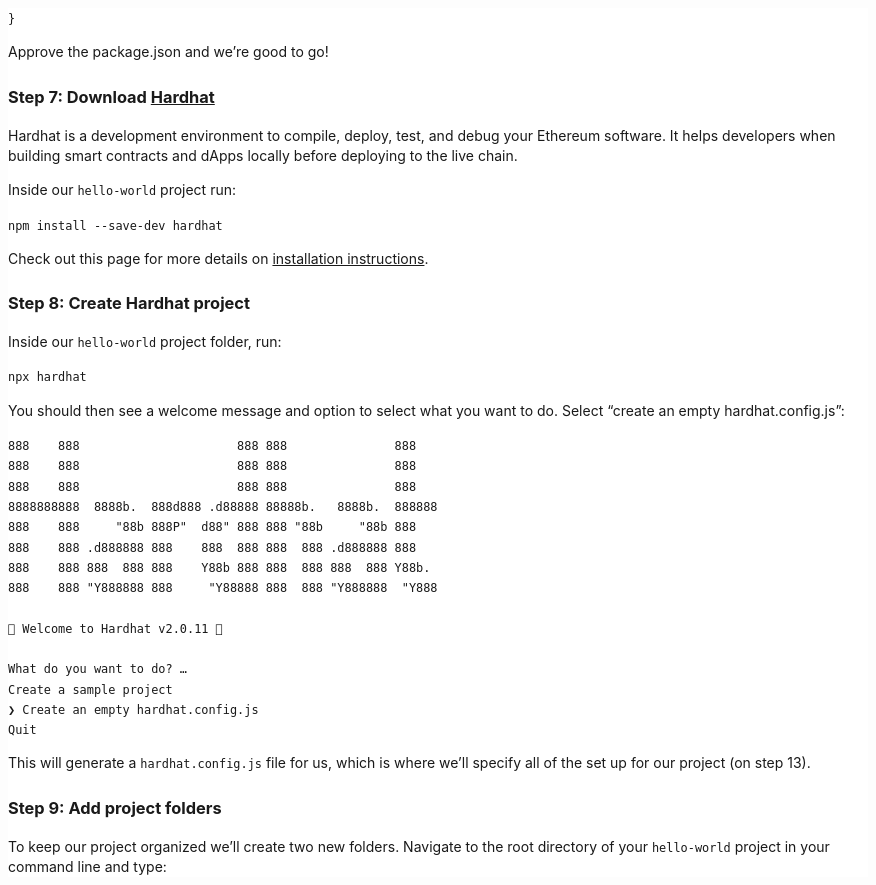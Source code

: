 ```
}
```

Approve the package.json and we’re good to go!

### Step 7: Download [Hardhat](https://hardhat.org/getting-started/#overview)

Hardhat is a development environment to compile, deploy, test, and debug your Ethereum software. It helps developers when building smart contracts and dApps locally before deploying to the live chain.

Inside our `hello-world` project run:

```
npm install --save-dev hardhat
```

Check out this page for more details on [installation instructions](https://hardhat.org/getting-started/#overview).

### Step 8: Create Hardhat project

Inside our `hello-world` project folder, run:

```
npx hardhat
```

You should then see a welcome message and option to select what you want to do. Select “create an empty hardhat.config.js”:

```
888    888                      888 888               888
888    888                      888 888               888
888    888                      888 888               888
8888888888  8888b.  888d888 .d88888 88888b.   8888b.  888888
888    888     "88b 888P"  d88" 888 888 "88b     "88b 888
888    888 .d888888 888    888  888 888  888 .d888888 888
888    888 888  888 888    Y88b 888 888  888 888  888 Y88b.
888    888 "Y888888 888     "Y88888 888  888 "Y888888  "Y888

👷 Welcome to Hardhat v2.0.11 👷‍

What do you want to do? …
Create a sample project
❯ Create an empty hardhat.config.js
Quit
```

This will generate a `hardhat.config.js` file for us, which is where we’ll specify all of the set up for our project (on step 13).

### Step 9: Add project folders

To keep our project organized we’ll create two new folders. Navigate to the root directory of your `hello-world` project in your command line and type:
